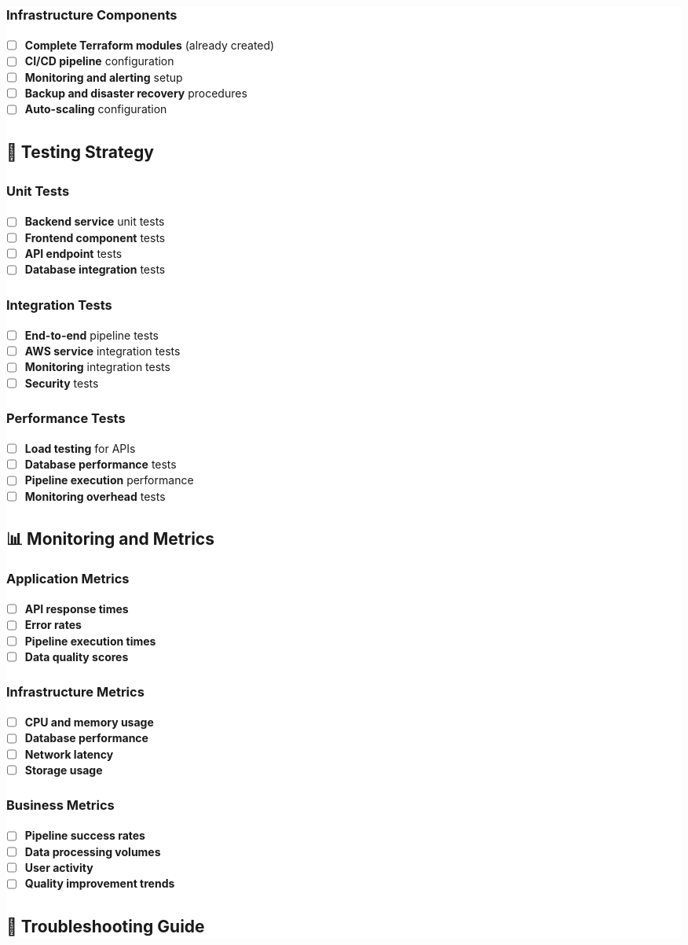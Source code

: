 ### Infrastructure Components
- [ ] **Complete Terraform modules** (already created)
- [ ] **CI/CD pipeline** configuration
- [ ] **Monitoring and alerting** setup
- [ ] **Backup and disaster recovery** procedures
- [ ] **Auto-scaling** configuration

## 🧪 **Testing Strategy**

### Unit Tests
- [ ] **Backend service** unit tests
- [ ] **Frontend component** tests
- [ ] **API endpoint** tests
- [ ] **Database integration** tests

### Integration Tests
- [ ] **End-to-end** pipeline tests
- [ ] **AWS service** integration tests
- [ ] **Monitoring** integration tests
- [ ] **Security** tests

### Performance Tests
- [ ] **Load testing** for APIs
- [ ] **Database performance** tests
- [ ] **Pipeline execution** performance
- [ ] **Monitoring overhead** tests

## 📊 **Monitoring and Metrics**

### Application Metrics
- [ ] **API response times**
- [ ] **Error rates**
- [ ] **Pipeline execution times**
- [ ] **Data quality scores**

### Infrastructure Metrics
- [ ] **CPU and memory usage**
- [ ] **Database performance**
- [ ] **Network latency**
- [ ] **Storage usage**

### Business Metrics
- [ ] **Pipeline success rates**
- [ ] **Data processing volumes**
- [ ] **User activity**
- [ ] **Quality improvement trends**

## 🚨 **Troubleshooting Guide**
